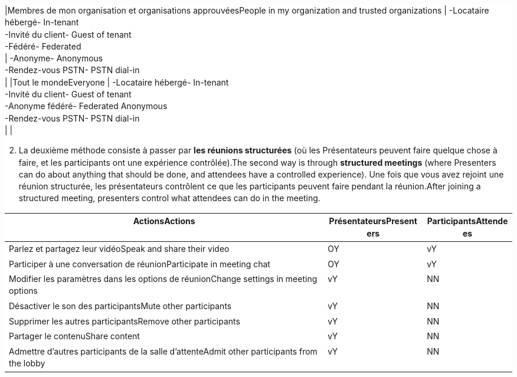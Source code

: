 |<span data-ttu-id="ba60c-295">Membres de mon organisation et organisations approuvées</span><span class="sxs-lookup"><span data-stu-id="ba60c-295">People in my organization and trusted organizations</span></span>      |  <span data-ttu-id="ba60c-296">-Locataire hébergé</span><span class="sxs-lookup"><span data-stu-id="ba60c-296">- In-tenant</span></span></br> <span data-ttu-id="ba60c-297">-Invité du client</span><span class="sxs-lookup"><span data-stu-id="ba60c-297">- Guest of tenant</span></span></br> <span data-ttu-id="ba60c-298">-Fédéré</span><span class="sxs-lookup"><span data-stu-id="ba60c-298">- Federated</span></span></br>        |  <span data-ttu-id="ba60c-299">-Anonyme</span><span class="sxs-lookup"><span data-stu-id="ba60c-299">- Anonymous</span></span></br>  <span data-ttu-id="ba60c-300">-Rendez-vous PSTN</span><span class="sxs-lookup"><span data-stu-id="ba60c-300">- PSTN dial-in</span></span></br>      |
|<span data-ttu-id="ba60c-301">Tout le monde</span><span class="sxs-lookup"><span data-stu-id="ba60c-301">Everyone</span></span>      |   <span data-ttu-id="ba60c-302">-Locataire hébergé</span><span class="sxs-lookup"><span data-stu-id="ba60c-302">- In-tenant</span></span></br>  <span data-ttu-id="ba60c-303">-Invité du client</span><span class="sxs-lookup"><span data-stu-id="ba60c-303">- Guest of tenant</span></span></br>  <span data-ttu-id="ba60c-304">-Anonyme fédéré</span><span class="sxs-lookup"><span data-stu-id="ba60c-304">- Federated Anonymous</span></span></br>  <span data-ttu-id="ba60c-305">-Rendez-vous PSTN</span><span class="sxs-lookup"><span data-stu-id="ba60c-305">- PSTN dial-in</span></span></br>       |         |


2. <span data-ttu-id="ba60c-306">La deuxième méthode consiste à passer par **les réunions structurées** (où les Présentateurs peuvent faire quelque chose à faire, et les participants ont une expérience contrôlée).</span><span class="sxs-lookup"><span data-stu-id="ba60c-306">The second way is through **structured meetings** (where Presenters can do about anything that should be done, and attendees have a controlled experience).</span></span> <span data-ttu-id="ba60c-307">Une fois que vous avez rejoint une réunion structurée, les présentateurs contrôlent ce que les participants peuvent faire pendant la réunion.</span><span class="sxs-lookup"><span data-stu-id="ba60c-307">After joining a structured meeting, presenters control what attendees can do in the meeting.</span></span> </p>

|<span data-ttu-id="ba60c-308">Actions</span><span class="sxs-lookup"><span data-stu-id="ba60c-308">Actions</span></span>  |<span data-ttu-id="ba60c-309">Présentateurs</span><span class="sxs-lookup"><span data-stu-id="ba60c-309">Presenters</span></span>  |<span data-ttu-id="ba60c-310">Participants</span><span class="sxs-lookup"><span data-stu-id="ba60c-310">Attendees</span></span>  |
|---------|---------|---------|
|<span data-ttu-id="ba60c-311">Parlez et partagez leur vidéo</span><span class="sxs-lookup"><span data-stu-id="ba60c-311">Speak and share their video</span></span>     |   <span data-ttu-id="ba60c-312">O</span><span class="sxs-lookup"><span data-stu-id="ba60c-312">Y</span></span>      |   <span data-ttu-id="ba60c-313">v</span><span class="sxs-lookup"><span data-stu-id="ba60c-313">Y</span></span>      |
|<span data-ttu-id="ba60c-314">Participer à une conversation de réunion</span><span class="sxs-lookup"><span data-stu-id="ba60c-314">Participate in meeting chat</span></span>     |   <span data-ttu-id="ba60c-315">O</span><span class="sxs-lookup"><span data-stu-id="ba60c-315">Y</span></span>    |    <span data-ttu-id="ba60c-316">v</span><span class="sxs-lookup"><span data-stu-id="ba60c-316">Y</span></span>     |
|<span data-ttu-id="ba60c-317">Modifier les paramètres dans les options de réunion</span><span class="sxs-lookup"><span data-stu-id="ba60c-317">Change settings in meeting options</span></span>     |   <span data-ttu-id="ba60c-318">v</span><span class="sxs-lookup"><span data-stu-id="ba60c-318">Y</span></span>      |  <span data-ttu-id="ba60c-319">N</span><span class="sxs-lookup"><span data-stu-id="ba60c-319">N</span></span>       |
|<span data-ttu-id="ba60c-320">Désactiver le son des participants</span><span class="sxs-lookup"><span data-stu-id="ba60c-320">Mute other participants</span></span>| <span data-ttu-id="ba60c-321">v</span><span class="sxs-lookup"><span data-stu-id="ba60c-321">Y</span></span> | <span data-ttu-id="ba60c-322">N</span><span class="sxs-lookup"><span data-stu-id="ba60c-322">N</span></span> |
|<span data-ttu-id="ba60c-323">Supprimer les autres participants</span><span class="sxs-lookup"><span data-stu-id="ba60c-323">Remove other participants</span></span>      |  <span data-ttu-id="ba60c-324">v</span><span class="sxs-lookup"><span data-stu-id="ba60c-324">Y</span></span>       |   <span data-ttu-id="ba60c-325">N</span><span class="sxs-lookup"><span data-stu-id="ba60c-325">N</span></span>      |
|<span data-ttu-id="ba60c-326">Partager le contenu</span><span class="sxs-lookup"><span data-stu-id="ba60c-326">Share content</span></span>     |     <span data-ttu-id="ba60c-327">v</span><span class="sxs-lookup"><span data-stu-id="ba60c-327">Y</span></span>    |     <span data-ttu-id="ba60c-328">N</span><span class="sxs-lookup"><span data-stu-id="ba60c-328">N</span></span>    |
|<span data-ttu-id="ba60c-329">Admettre d’autres participants de la salle d’attente</span><span class="sxs-lookup"><span data-stu-id="ba60c-329">Admit other participants from the lobby</span></span>|  <span data-ttu-id="ba60c-330">v</span><span class="sxs-lookup"><span data-stu-id="ba60c-330">Y</span></span>       |   <span data-ttu-id="ba60c-331">N</span><span class="sxs-lookup"><span data-stu-id="ba60c-331">N</span></span>      |